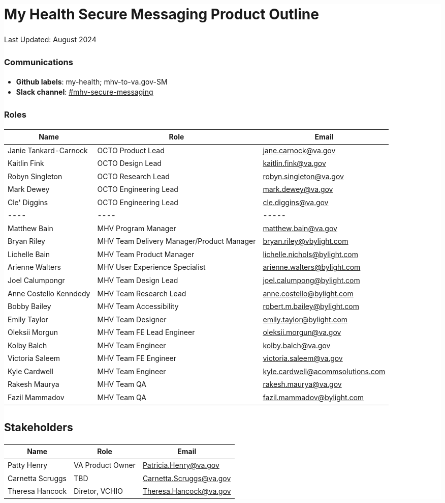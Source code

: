 # My Health Secure Messaging Product Outline

Last Updated: August 2024


### Communications

- **Github labels**: my-health; mhv-to-va.gov-SM
- **Slack channel**: [#mhv-secure-messaging](https://dsva.slack.com/channels/mhv-secure-messaging)

### Roles  
  
|Name|Role|Email|
|----|----|-----|
|Janie Tankard-Carnock |OCTO Product Lead | jane.carnock@va.gov |
|Kaitlin Fink |OCTO Design Lead| kaitlin.fink@va.gov |
|Robyn Singleton| OCTO  Research Lead| robyn.singleton@va.gov |
|Mark Dewey | OCTO Engineering Lead | mark.dewey@va.gov |
|Cle' Diggins | OCTO Engineering Lead |cle.diggins@va.gov |
|----|----|-----|
|Matthew Bain| MHV Program Manager | matthew.bain@va.gov |
|Bryan Riley| MHV Team Delivery Manager/Product Manager| bryan.riley@vbylight.com |
|Lichelle Bain| MHV Team Product Manager| lichelle.nichols@bylight.com |
|Arienne Walters | MHV User Experience Specialist | arienne.walters@bylight.com |
|Joel Calumpongr | MHV Team Design Lead | joel.calumpong@bylight.com |
| Anne Costello Kenndedy | MHV Team Research Lead | anne.costello@bylight.com
| Bobby Bailey | MHV Team Accessibility | robert.m.bailey@bylight.com
|Emily Taylor | MHV Team Designer | emily.taylor@bylight.com |
|Oleksii Morgun| MHV Team FE Lead Engineer | oleksii.morgun@va.gov |
|Kolby Balch| MHV Team Engineer | kolby.balch@va.gov |
|Victoria Saleem| MHV Team FE Engineer | victoria.saleem@va.gov |
|Kyle Cardwell| MHV Team Engineer | kyle.cardwell@acommsolutions.com |
|Rakesh Maurya | MHV Team QA | rakesh.maurya@va.gov |
|Fazil Mammadov | MHV Team QA  | fazil.mammadov@bylight.com |

## Stakeholders

|Name|Role|Email|
|----|----|-----|
|Patty Henry|VA Product Owner|Patricia.Henry@va.gov|
|Carnetta Scruggs|TBD|Carnetta.Scruggs@va.gov|
|Theresa Hancock|Diretor, VCHIO|Theresa.Hancock@va.gov|

